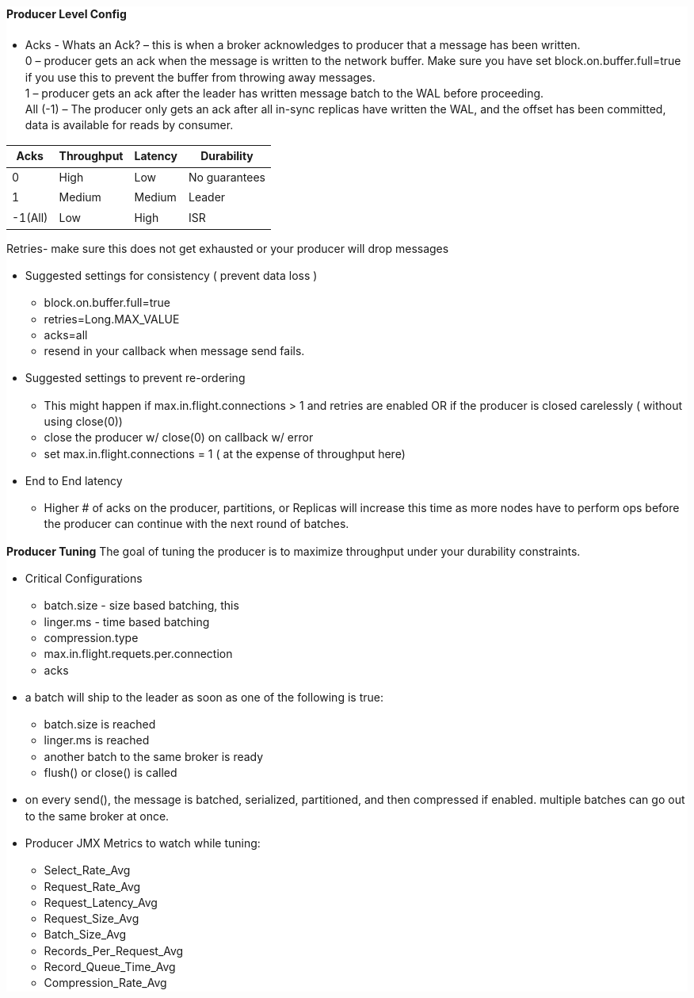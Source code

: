 ####  Producer Level Config ####
* Acks - Whats an Ack? – this is when a broker acknowledges to producer that a message has been written.  
0 – producer gets an ack when the message is written to the network buffer. Make sure you have set block.on.buffer.full=true if you use this to prevent the buffer from throwing away messages.  
1 – producer gets an ack after the leader has written message batch to the WAL before proceeding.  
All (-1) – The producer only gets an ack after all in-sync replicas have written the WAL, and the offset has been committed, data is available for reads by consumer.

|Acks   |Throughput|Latency|Durability   |
|-------|----------|-------|-------------|
|0      |High      |Low    |No guarantees|
|1      |Medium    |Medium |Leader       |
|-1(All)|Low       |High   |ISR         ||     

Retries- make sure this does not get exhausted or your producer will drop messages  

* Suggested settings for consistency ( prevent data loss )
  * block.on.buffer.full=true
  * retries=Long.MAX_VALUE
  * acks=all
  * resend in your callback when message send fails.

* Suggested settings to prevent re-ordering  
  * This might happen if max.in.flight.connections > 1 and retries are enabled OR if the producer is closed carelessly ( without using close(0))
  * close the producer w/ close(0) on callback w/ error
  * set max.in.flight.connections = 1 ( at the expense of throughput here)  

* End to End latency
  * Higher # of acks on the producer, partitions, or Replicas will increase this time as more nodes have to perform ops before the producer can continue with the next round of batches.


**Producer Tuning**
The goal of tuning the producer is to maximize throughput under your durability constraints.
 * Critical Configurations
   * batch.size - size based batching, this
   * linger.ms - time based batching
   * compression.type
   * max.in.flight.requets.per.connection
   * acks

* a batch will ship to the leader as soon as one of the following is true:
  * batch.size is reached
  * linger.ms is reached
  * another batch to the same broker is ready
  * flush() or close() is called

* on every send(), the message is batched, serialized, partitioned, and then compressed if enabled. multiple batches can go out to the same broker at once.

* Producer JMX Metrics to watch while tuning:
  * Select_Rate_Avg
  * Request_Rate_Avg
  * Request_Latency_Avg
  * Request_Size_Avg
  * Batch_Size_Avg
  * Records_Per_Request_Avg
  * Record_Queue_Time_Avg
  * Compression_Rate_Avg  

